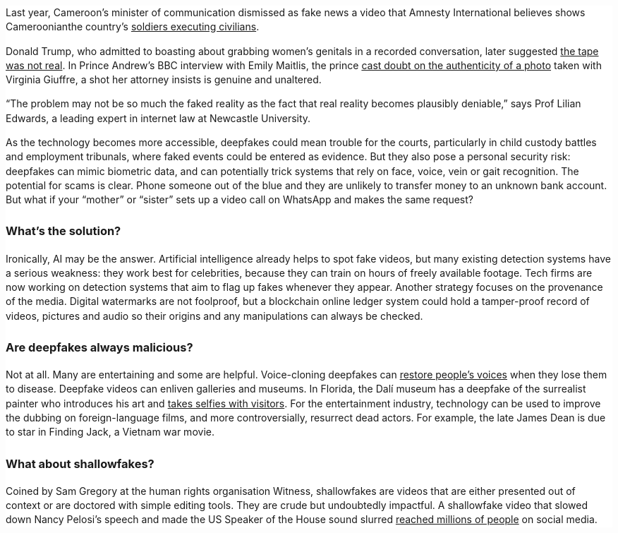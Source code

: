 Last year, Cameroon’s minister of communication dismissed as fake news a video that Amnesty International believes shows Cameroonianthe country’s [soldiers executing civilians](https://www.amnesty.org/en/latest/news/2018/09/digitally-dissecting-atrocities-amnesty-internationals-open-source-investigations/).

Donald Trump, who admitted to boasting about grabbing women’s genitals in a recorded conversation, later suggested [the tape was not real](https://www.theguardian.com/us-news/2017/nov/29/denying-accuracy-of-access-hollywood-tape-would-be-trumps-biggest-lie). In Prince Andrew’s BBC interview with Emily Maitlis, the prince [cast doubt on the authenticity of a photo](https://www.theguardian.com/uk-news/2019/sep/06/jeffrey-epstein-virginia-roberts-giuffre-prince-andrew-photo) taken with Virginia Giuffre, a shot her attorney insists is genuine and unaltered.

“The problem may not be so much the faked reality as the fact that real reality becomes plausibly deniable,” says Prof Lilian Edwards, a leading expert in internet law at Newcastle University.

As the technology becomes more accessible, deepfakes could mean trouble for the courts, particularly in child custody battles and employment tribunals, where faked events could be entered as evidence. But they also pose a personal security risk: deepfakes can mimic biometric data, and can potentially trick systems that rely on face, voice, vein or gait recognition. The potential for scams is clear. Phone someone out of the blue and they are unlikely to transfer money to an unknown bank account. But what if your “mother” or “sister” sets up a video call on WhatsApp and makes the same request?

### What’s the solution? <a href="#whats-the-solution" id="whats-the-solution"></a>

Ironically, AI may be the answer. Artificial intelligence already helps to spot fake videos, but many existing detection systems have a serious weakness: they work best for celebrities, because they can train on hours of freely available footage. Tech firms are now working on detection systems that aim to flag up fakes whenever they appear. Another strategy focuses on the provenance of the media. Digital watermarks are not foolproof, but a blockchain online ledger system could hold a tamper-proof record of videos, pictures and audio so their origins and any manipulations can always be checked.

### Are deepfakes always malicious? <a href="#are-deepfakes-always-malicious" id="are-deepfakes-always-malicious"></a>

Not at all. Many are entertaining and some are helpful. Voice-cloning deepfakes can [restore people’s voices](https://www.projectrevoice.org/) when they lose them to disease. Deepfake videos can enliven galleries and museums. In Florida, the Dalí museum has a deepfake of the surrealist painter who introduces his art and [takes selfies with visitors](https://www.youtube.com/watch?time\_continue=130\&v=BIDaxl4xqJ4\&feature=emb\_logo). For the entertainment industry, technology can be used to improve the dubbing on foreign-language films, and more controversially, resurrect dead actors. For example, the late James Dean is due to star in Finding Jack, a Vietnam war movie.

### What about shallowfakes? <a href="#what-about-shallowfakes" id="what-about-shallowfakes"></a>

Coined by Sam Gregory at the human rights organisation Witness, shallowfakes are videos that are either presented out of context or are doctored with simple editing tools. They are crude but undoubtedly impactful. A shallowfake video that slowed down Nancy Pelosi’s speech and made the US Speaker of the House sound slurred [reached millions of people](https://www.theguardian.com/technology/2019/may/24/facebook-leaves-fake-nancy-pelosi-video-on-site) on social media.
